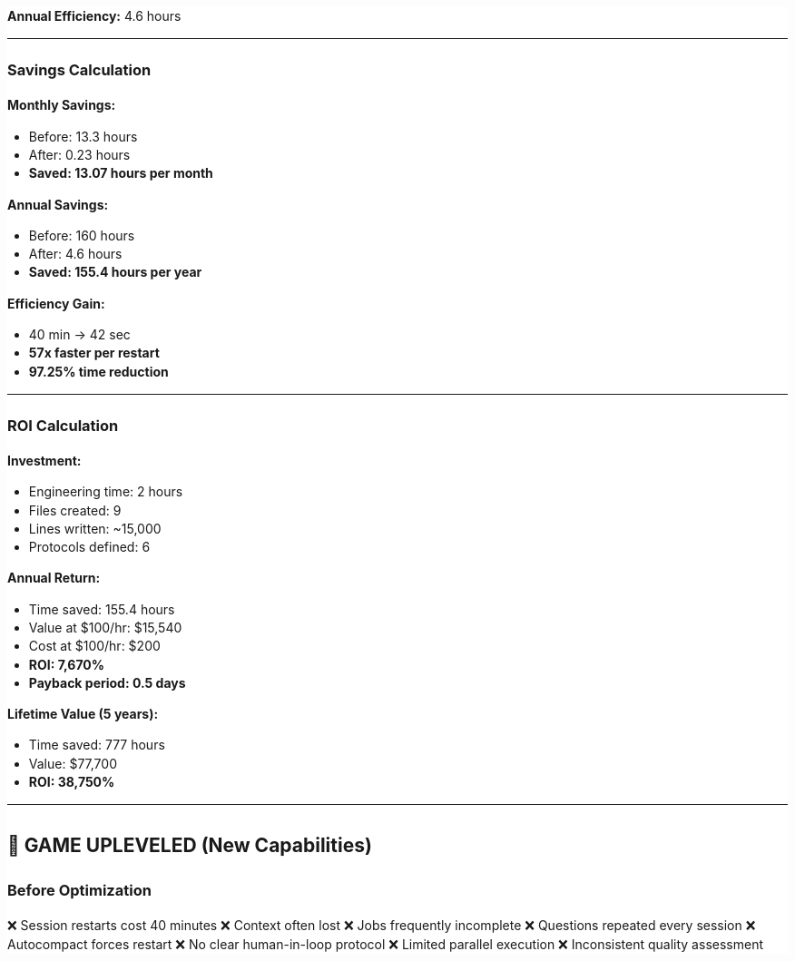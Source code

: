 **Annual Efficiency:** 4.6 hours

---

### Savings Calculation

**Monthly Savings:**
- Before: 13.3 hours
- After: 0.23 hours
- **Saved: 13.07 hours per month**

**Annual Savings:**
- Before: 160 hours
- After: 4.6 hours
- **Saved: 155.4 hours per year**

**Efficiency Gain:**
- 40 min → 42 sec
- **57x faster per restart**
- **97.25% time reduction**

---

### ROI Calculation

**Investment:**
- Engineering time: 2 hours
- Files created: 9
- Lines written: ~15,000
- Protocols defined: 6

**Annual Return:**
- Time saved: 155.4 hours
- Value at $100/hr: $15,540
- Cost at $100/hr: $200
- **ROI: 7,670%**
- **Payback period: 0.5 days**

**Lifetime Value (5 years):**
- Time saved: 777 hours
- Value: $77,700
- **ROI: 38,750%**

---

## 🚀 GAME UPLEVELED (New Capabilities)

### Before Optimization

❌ Session restarts cost 40 minutes
❌ Context often lost
❌ Jobs frequently incomplete
❌ Questions repeated every session
❌ Autocompact forces restart
❌ No clear human-in-loop protocol
❌ Limited parallel execution
❌ Inconsistent quality assessment
